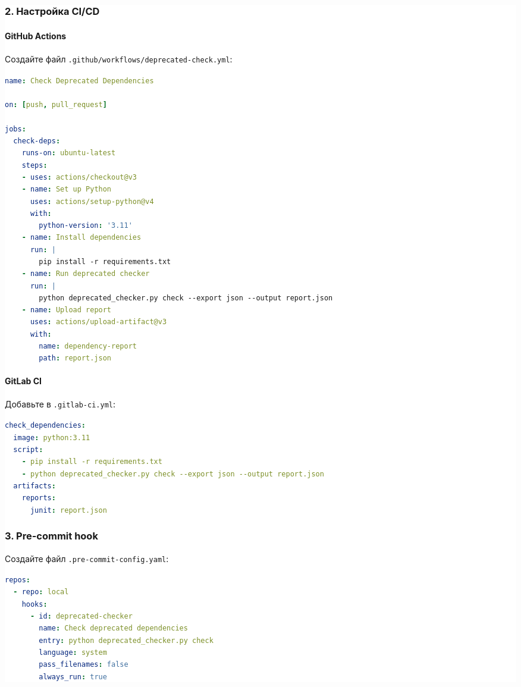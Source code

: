 ### 2. Настройка CI/CD

#### GitHub Actions
Создайте файл `.github/workflows/deprecated-check.yml`:

```yaml
name: Check Deprecated Dependencies

on: [push, pull_request]

jobs:
  check-deps:
    runs-on: ubuntu-latest
    steps:
    - uses: actions/checkout@v3
    - name: Set up Python
      uses: actions/setup-python@v4
      with:
        python-version: '3.11'
    - name: Install dependencies
      run: |
        pip install -r requirements.txt
    - name: Run deprecated checker
      run: |
        python deprecated_checker.py check --export json --output report.json
    - name: Upload report
      uses: actions/upload-artifact@v3
      with:
        name: dependency-report
        path: report.json
```

#### GitLab CI
Добавьте в `.gitlab-ci.yml`:

```yaml
check_dependencies:
  image: python:3.11
  script:
    - pip install -r requirements.txt
    - python deprecated_checker.py check --export json --output report.json
  artifacts:
    reports:
      junit: report.json
```

### 3. Pre-commit hook

Создайте файл `.pre-commit-config.yaml`:

```yaml
repos:
  - repo: local
    hooks:
      - id: deprecated-checker
        name: Check deprecated dependencies
        entry: python deprecated_checker.py check
        language: system
        pass_filenames: false
        always_run: true
```
